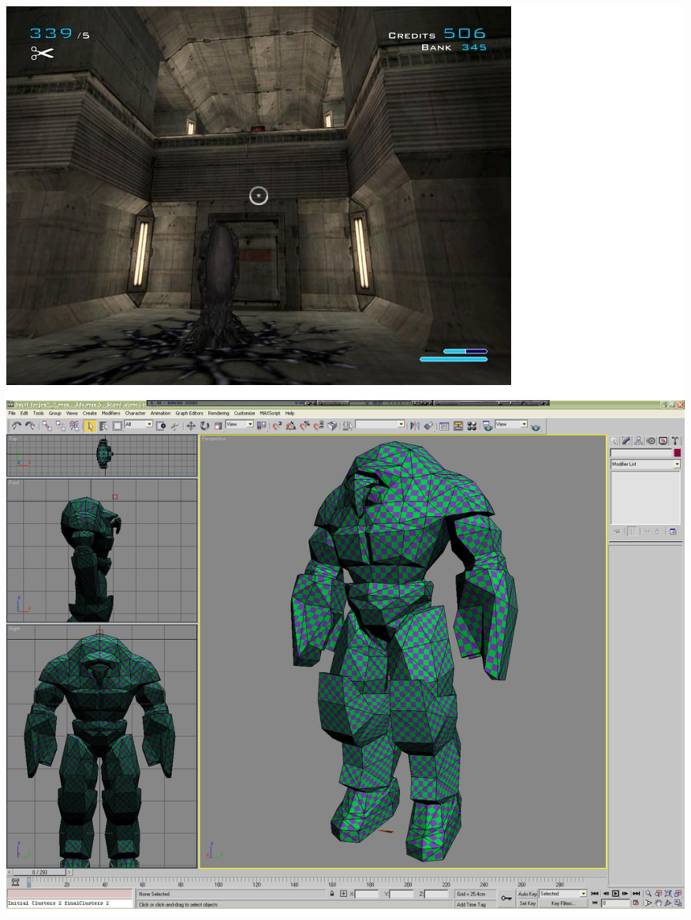![Early HUD](/assets/software/tremulous-early-hud2.jpg)

![Battlesuit Modelling](/assets/software/tremulous-bsuit-wip.jpg)
